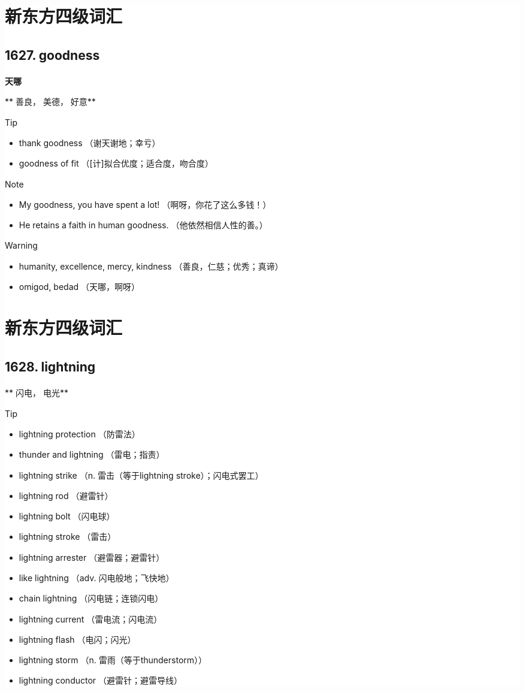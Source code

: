 # 新东方四级词汇

## 1627. goodness

**天哪**

** 善良， 美德， 好意**

> [!TIP]
>
> - thank goodness （谢天谢地；幸亏）
>
> - goodness of fit （[计]拟合优度；适合度，吻合度）
>

> [!NOTE]
>
> - My goodness, you have spent a lot! （啊呀，你花了这么多钱！）
>
> - He retains a faith in human goodness. （他依然相信人性的善。）
>

> [!WARNING]
>
> - humanity, excellence, mercy, kindness （善良，仁慈；优秀；真谛）
>
> - omigod, bedad （天哪，啊呀）
>

# 新东方四级词汇

## 1628. lightning

** 闪电， 电光**

> [!TIP]
>
> - lightning protection （防雷法）
>
> - thunder and lightning （雷电；指责）
>
> - lightning strike （n. 雷击（等于lightning stroke）；闪电式罢工）
>
> - lightning rod （避雷针）
>
> - lightning bolt （闪电球）
>
> - lightning stroke （雷击）
>
> - lightning arrester （避雷器；避雷针）
>
> - like lightning （adv. 闪电般地；飞快地）
>
> - chain lightning （闪电链；连锁闪电）
>
> - lightning current （雷电流；闪电流）
>
> - lightning flash （电闪；闪光）
>
> - lightning storm （n. 雷雨（等于thunderstorm））
>
> - lightning conductor （避雷针；避雷导线）
>